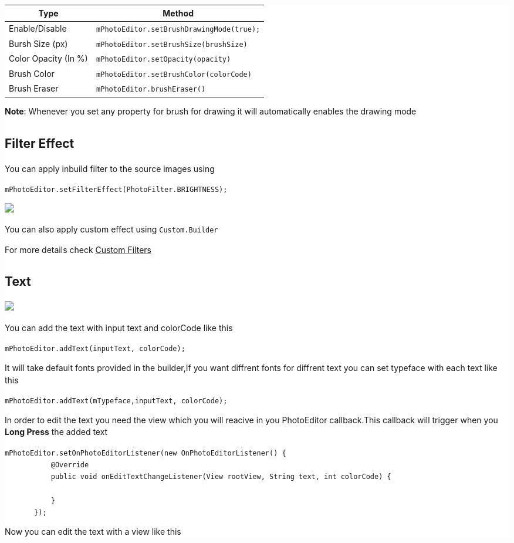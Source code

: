 | Type  | Method |
| ------------- | ------------- |
| Enable/Disable  | `mPhotoEditor.setBrushDrawingMode(true);` |
| Bursh Size (px)  | `mPhotoEditor.setBrushSize(brushSize)` |
| Color Opacity (In %)  |   `mPhotoEditor.setOpacity(opacity)`  |
| Brush Color | `mPhotoEditor.setBrushColor(colorCode)`  |
| Brush Eraser  | `mPhotoEditor.brushEraser()` |

**Note**: Whenever you set any property for brush for drawing it will automatically enables the drawing mode



## Filter Effect
You can apply inbuild filter to the source images using 

 `mPhotoEditor.setFilterEffect(PhotoFilter.BRIGHTNESS);`

![](https://i.imgur.com/xXTGcVC.gif)

You can also apply custom effect using `Custom.Builder`

For more details check [Custom Filters](https://github.com/burhanrashid52/PhotoEditor/wiki/Filter-Effect)



## Text

![](https://i.imgur.com/491BmE8.gif)

You can add the text with input text and colorCode like this

`mPhotoEditor.addText(inputText, colorCode);` 

It will take default fonts provided in the builder,If you want diffrent fonts for diffrent text you can set typeface with each text like this 

`mPhotoEditor.addText(mTypeface,inputText, colorCode);`

In order to edit the text you need the view which you will reacive in you PhotoEditor callback.This callback will trigger when you **Long Press** the added text

 ```
 mPhotoEditor.setOnPhotoEditorListener(new OnPhotoEditorListener() {
            @Override
            public void onEditTextChangeListener(View rootView, String text, int colorCode) {
                
            }
        });
  ```
Now you can edit the text with a view like this
